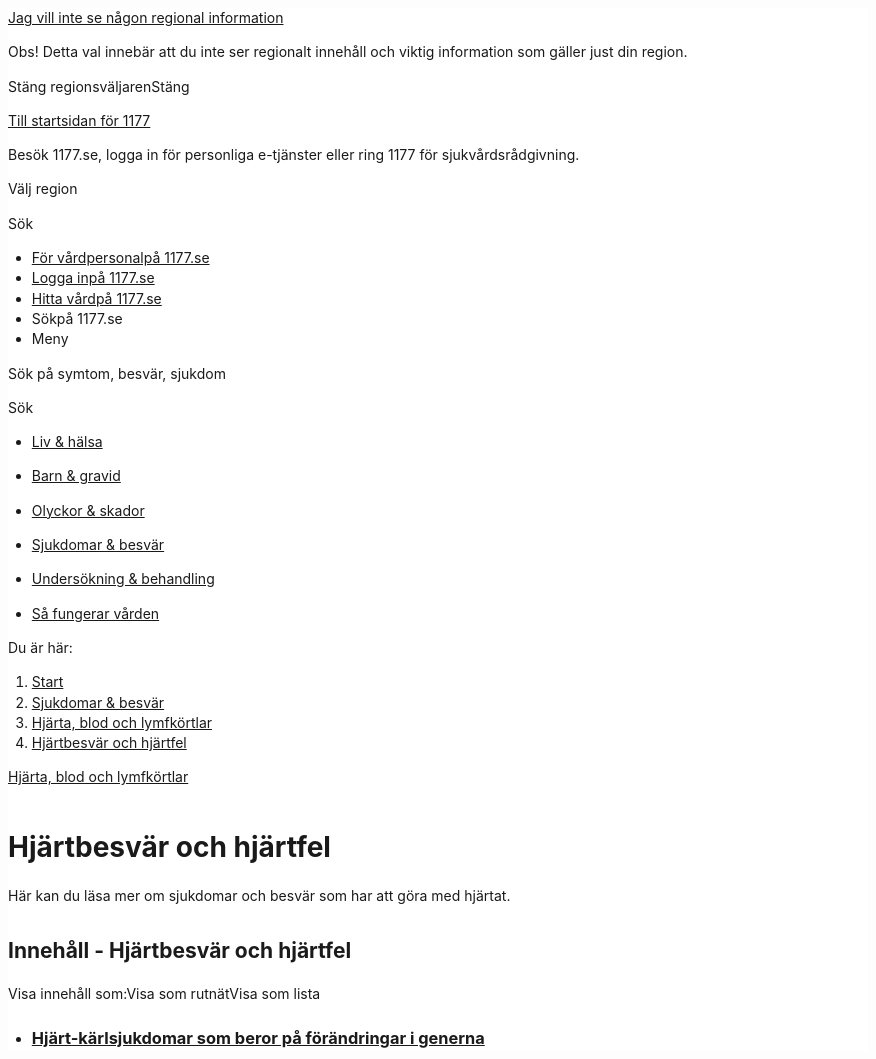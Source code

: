[Jag vill inte se någon regional information](https://www.1177.se/sjukdomar--besvar/hjarta-och-blodkarl/hjartbesvar-och-hjartfel/?globalregion=00)

Obs! Detta val innebär att du inte ser regionalt innehåll och viktig information som gäller just din region.

Stäng regionsväljarenStäng

[Till startsidan för 1177](https://www.1177.se/)

Besök 1177.se, logga in för personliga e-tjänster eller ring 1177 för sjukvårdsrådgivning.

Välj region

Sök

*   [För vårdpersonalpå 1177.se](https://vardpersonal.1177.se/)
*   [Logga inpå 1177.se](https://www.1177.se/lankbiblioteket/nationella-lankar/1177---lankar/e-tjanster---behallare/e-tjanster---allman-inloggning/)
*   [Hitta vårdpå 1177.se](https://www.1177.se/hitta-vard/)
*   Sökpå 1177.se
*   Meny

Sök på symtom, besvär, sjukdom

Sök

*   [Liv & hälsa](https://www.1177.se/liv--halsa/)
    
*   [Barn & gravid](https://www.1177.se/barn--gravid/)
    
*   [Olyckor & skador](https://www.1177.se/olyckor--skador/)
    
*   [Sjukdomar & besvär](https://www.1177.se/sjukdomar--besvar/)
    
*   [Undersökning & behandling](https://www.1177.se/undersokning-behandling/)
    
*   [Så fungerar vården](https://www.1177.se/sa-fungerar-varden/)
    

Du är här:

1.  [Start](https://www.1177.se/)
2.  [Sjukdomar & besvär](https://www.1177.se/sjukdomar--besvar/)
3.  [Hjärta, blod och lymfkörtlar](https://www.1177.se/sjukdomar--besvar/hjarta-och-blodkarl/)
4.  [Hjärtbesvär och hjärtfel](https://www.1177.se/sjukdomar--besvar/hjarta-och-blodkarl/hjartbesvar-och-hjartfel/)

[Hjärta, blod och lymfkörtlar](https://www.1177.se/sjukdomar--besvar/hjarta-och-blodkarl/)

Hjärtbesvär och hjärtfel
========================

Här kan du läsa mer om sjukdomar och besvär som har att göra med hjärtat.

Innehåll - Hjärtbesvär och hjärtfel
-----------------------------------

Visa innehåll som:Visa som rutnätVisa som lista

*   ### [Hjärt-kärlsjukdomar som beror på förändringar i generna](https://www.1177.se/sjukdomar--besvar/hjarta-och-blodkarl/hjartbesvar-och-hjartfel/arftliga-hjart-karlsjukdomar/)
    